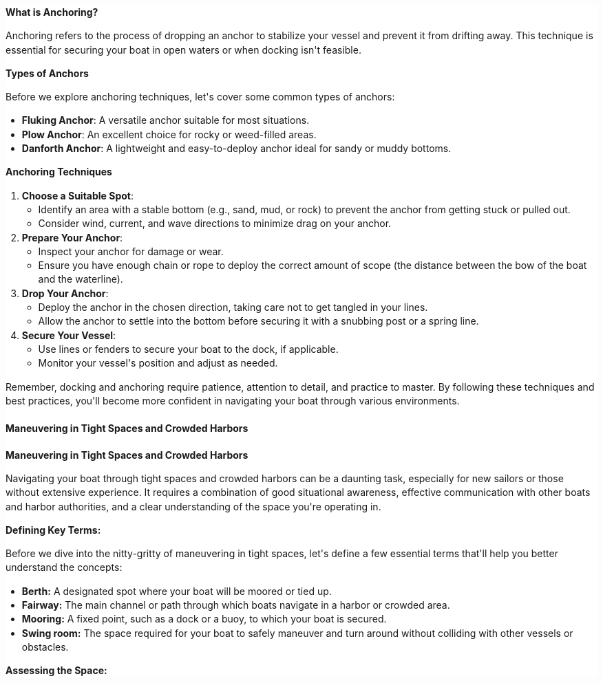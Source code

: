 **What is Anchoring?**

Anchoring refers to the process of dropping an anchor to stabilize your vessel and prevent it from drifting away. This technique is essential for securing your boat in open waters or when docking isn't feasible.

**Types of Anchors**

Before we explore anchoring techniques, let's cover some common types of anchors:

* **Fluking Anchor**: A versatile anchor suitable for most situations.
* **Plow Anchor**: An excellent choice for rocky or weed-filled areas.
* **Danforth Anchor**: A lightweight and easy-to-deploy anchor ideal for sandy or muddy bottoms.

**Anchoring Techniques**

1. **Choose a Suitable Spot**:
	* Identify an area with a stable bottom (e.g., sand, mud, or rock) to prevent the anchor from getting stuck or pulled out.
	* Consider wind, current, and wave directions to minimize drag on your anchor.
2. **Prepare Your Anchor**:
	* Inspect your anchor for damage or wear.
	* Ensure you have enough chain or rope to deploy the correct amount of scope (the distance between the bow of the boat and the waterline).
3. **Drop Your Anchor**:
	* Deploy the anchor in the chosen direction, taking care not to get tangled in your lines.
	* Allow the anchor to settle into the bottom before securing it with a snubbing post or a spring line.
4. **Secure Your Vessel**:
	* Use lines or fenders to secure your boat to the dock, if applicable.
	* Monitor your vessel's position and adjust as needed.

Remember, docking and anchoring require patience, attention to detail, and practice to master. By following these techniques and best practices, you'll become more confident in navigating your boat through various environments.

#### Maneuvering in Tight Spaces and Crowded Harbors
**Maneuvering in Tight Spaces and Crowded Harbors**

Navigating your boat through tight spaces and crowded harbors can be a daunting task, especially for new sailors or those without extensive experience. It requires a combination of good situational awareness, effective communication with other boats and harbor authorities, and a clear understanding of the space you're operating in.

**Defining Key Terms:**

Before we dive into the nitty-gritty of maneuvering in tight spaces, let's define a few essential terms that'll help you better understand the concepts:

* **Berth:** A designated spot where your boat will be moored or tied up.
* **Fairway:** The main channel or path through which boats navigate in a harbor or crowded area.
* **Mooring:** A fixed point, such as a dock or a buoy, to which your boat is secured.
* **Swing room:** The space required for your boat to safely maneuver and turn around without colliding with other vessels or obstacles.

**Assessing the Space:**
